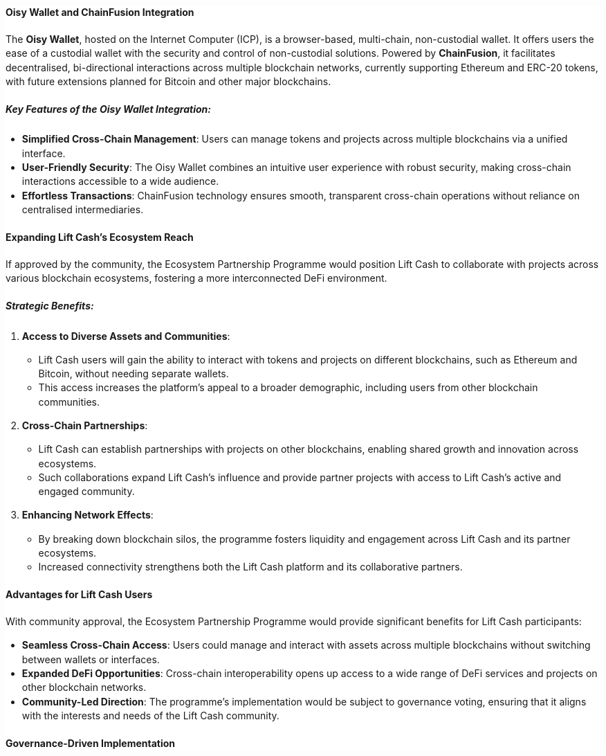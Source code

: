 #### Oisy Wallet and ChainFusion Integration

The **Oisy Wallet**, hosted on the Internet Computer (ICP), is a browser-based, multi-chain, non-custodial wallet. It offers users the ease of a custodial wallet with the security and control of non-custodial solutions. Powered by **ChainFusion**, it facilitates decentralised, bi-directional interactions across multiple blockchain networks, currently supporting Ethereum and ERC-20 tokens, with future extensions planned for Bitcoin and other major blockchains.

##### Key Features of the Oisy Wallet Integration:
- **Simplified Cross-Chain Management**: Users can manage tokens and projects across multiple blockchains via a unified interface.
- **User-Friendly Security**: The Oisy Wallet combines an intuitive user experience with robust security, making cross-chain interactions accessible to a wide audience.
- **Effortless Transactions**: ChainFusion technology ensures smooth, transparent cross-chain operations without reliance on centralised intermediaries.

#### Expanding Lift Cash’s Ecosystem Reach

If approved by the community, the Ecosystem Partnership Programme would position Lift Cash to collaborate with projects across various blockchain ecosystems, fostering a more interconnected DeFi environment.

##### Strategic Benefits:
1. **Access to Diverse Assets and Communities**:
   - Lift Cash users will gain the ability to interact with tokens and projects on different blockchains, such as Ethereum and Bitcoin, without needing separate wallets.
   - This access increases the platform’s appeal to a broader demographic, including users from other blockchain communities.

2. **Cross-Chain Partnerships**:
   - Lift Cash can establish partnerships with projects on other blockchains, enabling shared growth and innovation across ecosystems.
   - Such collaborations expand Lift Cash’s influence and provide partner projects with access to Lift Cash’s active and engaged community.

3. **Enhancing Network Effects**:
   - By breaking down blockchain silos, the programme fosters liquidity and engagement across Lift Cash and its partner ecosystems.
   - Increased connectivity strengthens both the Lift Cash platform and its collaborative partners.

#### Advantages for Lift Cash Users

With community approval, the Ecosystem Partnership Programme would provide significant benefits for Lift Cash participants:

- **Seamless Cross-Chain Access**: Users could manage and interact with assets across multiple blockchains without switching between wallets or interfaces.
- **Expanded DeFi Opportunities**: Cross-chain interoperability opens up access to a wide range of DeFi services and projects on other blockchain networks.
- **Community-Led Direction**: The programme’s implementation would be subject to governance voting, ensuring that it aligns with the interests and needs of the Lift Cash community.

#### Governance-Driven Implementation
